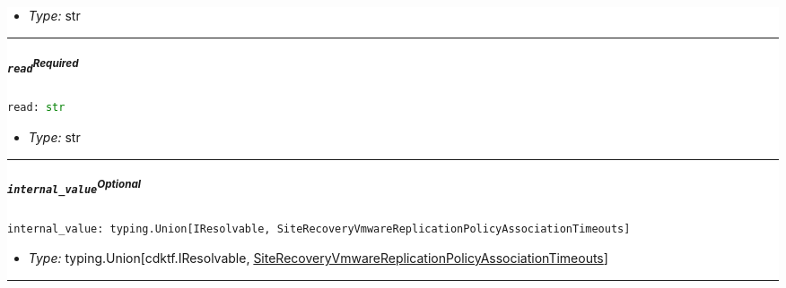 - *Type:* str

---

##### `read`<sup>Required</sup> <a name="read" id="@cdktf/provider-azurerm.siteRecoveryVmwareReplicationPolicyAssociation.SiteRecoveryVmwareReplicationPolicyAssociationTimeoutsOutputReference.property.read"></a>

```python
read: str
```

- *Type:* str

---

##### `internal_value`<sup>Optional</sup> <a name="internal_value" id="@cdktf/provider-azurerm.siteRecoveryVmwareReplicationPolicyAssociation.SiteRecoveryVmwareReplicationPolicyAssociationTimeoutsOutputReference.property.internalValue"></a>

```python
internal_value: typing.Union[IResolvable, SiteRecoveryVmwareReplicationPolicyAssociationTimeouts]
```

- *Type:* typing.Union[cdktf.IResolvable, <a href="#@cdktf/provider-azurerm.siteRecoveryVmwareReplicationPolicyAssociation.SiteRecoveryVmwareReplicationPolicyAssociationTimeouts">SiteRecoveryVmwareReplicationPolicyAssociationTimeouts</a>]

---



